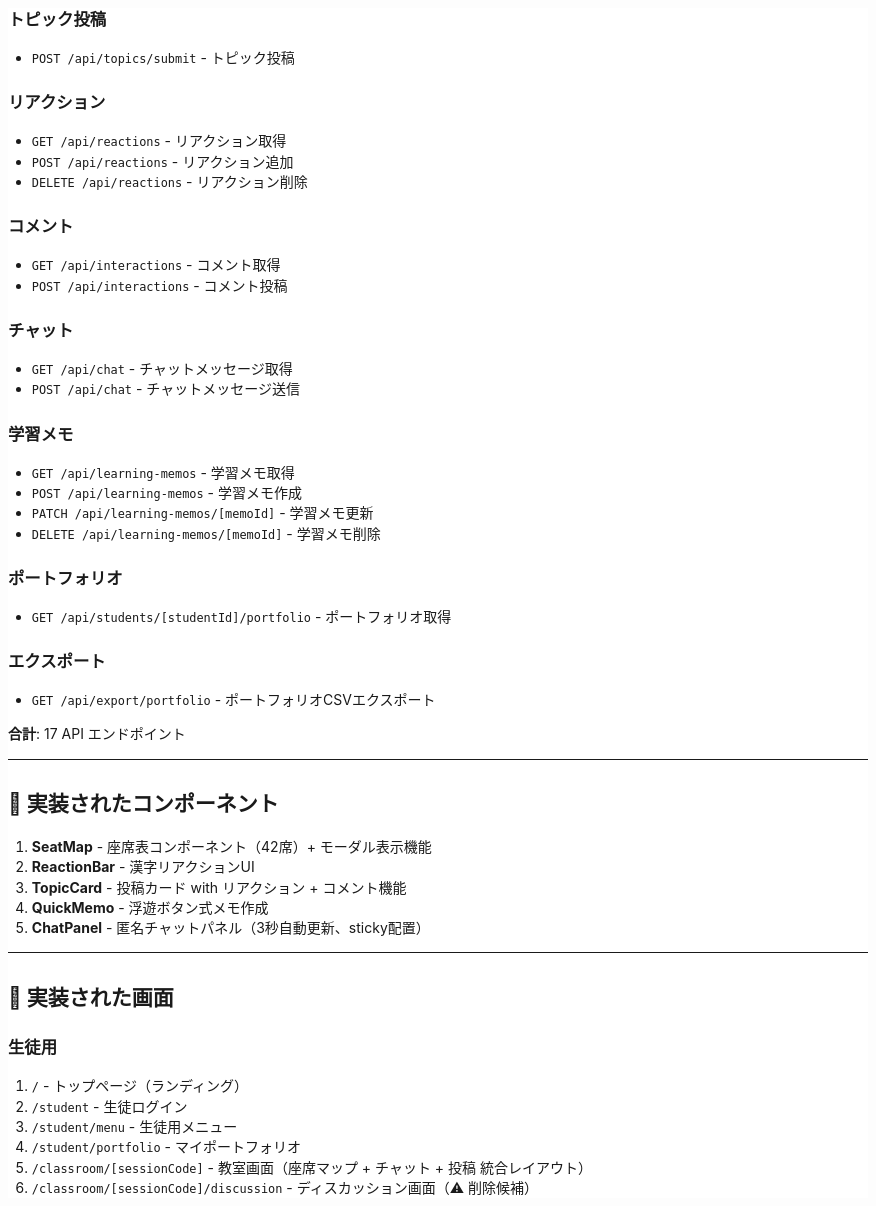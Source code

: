 ### トピック投稿
- `POST /api/topics/submit` - トピック投稿

### リアクション
- `GET /api/reactions` - リアクション取得
- `POST /api/reactions` - リアクション追加
- `DELETE /api/reactions` - リアクション削除

### コメント
- `GET /api/interactions` - コメント取得
- `POST /api/interactions` - コメント投稿

### チャット
- `GET /api/chat` - チャットメッセージ取得
- `POST /api/chat` - チャットメッセージ送信

### 学習メモ
- `GET /api/learning-memos` - 学習メモ取得
- `POST /api/learning-memos` - 学習メモ作成
- `PATCH /api/learning-memos/[memoId]` - 学習メモ更新
- `DELETE /api/learning-memos/[memoId]` - 学習メモ削除

### ポートフォリオ
- `GET /api/students/[studentId]/portfolio` - ポートフォリオ取得

### エクスポート
- `GET /api/export/portfolio` - ポートフォリオCSVエクスポート

**合計**: 17 API エンドポイント

---

## 🎨 実装されたコンポーネント

1. **SeatMap** - 座席表コンポーネント（42席）+ モーダル表示機能
2. **ReactionBar** - 漢字リアクションUI
3. **TopicCard** - 投稿カード with リアクション + コメント機能
4. **QuickMemo** - 浮遊ボタン式メモ作成
5. **ChatPanel** - 匿名チャットパネル（3秒自動更新、sticky配置）

---

## 📄 実装された画面

### 生徒用
1. `/` - トップページ（ランディング）
2. `/student` - 生徒ログイン
3. `/student/menu` - 生徒用メニュー
4. `/student/portfolio` - マイポートフォリオ
5. `/classroom/[sessionCode]` - 教室画面（座席マップ + チャット + 投稿 統合レイアウト）
6. `/classroom/[sessionCode]/discussion` - ディスカッション画面（⚠️ 削除候補）
